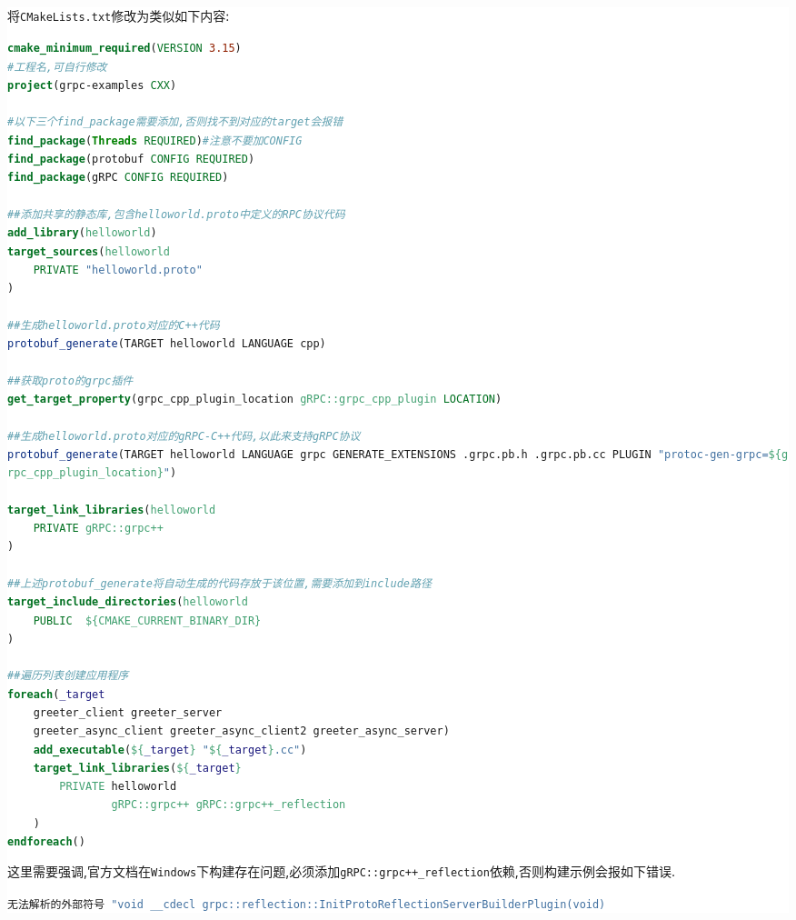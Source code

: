 将`CMakeLists.txt`修改为类似如下内容:

```cmake
cmake_minimum_required(VERSION 3.15)
#工程名,可自行修改
project(grpc-examples CXX)

#以下三个find_package需要添加,否则找不到对应的target会报错
find_package(Threads REQUIRED)#注意不要加CONFIG
find_package(protobuf CONFIG REQUIRED)
find_package(gRPC CONFIG REQUIRED)

##添加共享的静态库,包含helloworld.proto中定义的RPC协议代码
add_library(helloworld)
target_sources(helloworld
	PRIVATE "helloworld.proto"
)

##生成helloworld.proto对应的C++代码
protobuf_generate(TARGET helloworld LANGUAGE cpp)

##获取proto的grpc插件
get_target_property(grpc_cpp_plugin_location gRPC::grpc_cpp_plugin LOCATION)

##生成helloworld.proto对应的gRPC-C++代码,以此来支持gRPC协议
protobuf_generate(TARGET helloworld LANGUAGE grpc GENERATE_EXTENSIONS .grpc.pb.h .grpc.pb.cc PLUGIN "protoc-gen-grpc=${grpc_cpp_plugin_location}")

target_link_libraries(helloworld
    PRIVATE gRPC::grpc++
)

##上述protobuf_generate将自动生成的代码存放于该位置,需要添加到include路径
target_include_directories(helloworld
    PUBLIC  ${CMAKE_CURRENT_BINARY_DIR}
)

##遍历列表创建应用程序
foreach(_target
    greeter_client greeter_server
    greeter_async_client greeter_async_client2 greeter_async_server)
    add_executable(${_target} "${_target}.cc")
    target_link_libraries(${_target}
        PRIVATE helloworld 
                gRPC::grpc++ gRPC::grpc++_reflection
    )
endforeach()
```

这里需要强调,官方文档在`Windows`下构建存在问题,必须添加`gRPC::grpc++_reflection`依赖,否则构建示例会报如下错误.

```bash
无法解析的外部符号 "void __cdecl grpc::reflection::InitProtoReflectionServerBuilderPlugin(void)
```
